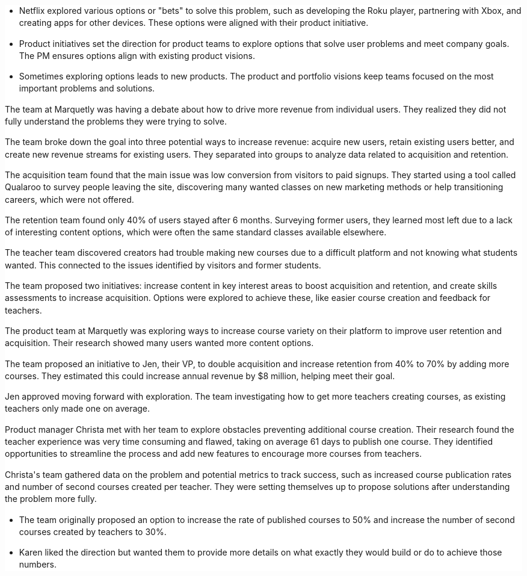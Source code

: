- Netflix explored various options or "bets" to solve this problem, such as developing the Roku player, partnering with Xbox, and creating apps for other devices. These options were aligned with their product initiative. 

- Product initiatives set the direction for product teams to explore options that solve user problems and meet company goals. The PM ensures options align with existing product visions. 

- Sometimes exploring options leads to new products. The product and portfolio visions keep teams focused on the most important problems and solutions.

The team at Marquetly was having a debate about how to drive more revenue from individual users. They realized they did not fully understand the problems they were trying to solve. 

The team broke down the goal into three potential ways to increase revenue: acquire new users, retain existing users better, and create new revenue streams for existing users. They separated into groups to analyze data related to acquisition and retention. 

The acquisition team found that the main issue was low conversion from visitors to paid signups. They started using a tool called Qualaroo to survey people leaving the site, discovering many wanted classes on new marketing methods or help transitioning careers, which were not offered. 

The retention team found only 40% of users stayed after 6 months. Surveying former users, they learned most left due to a lack of interesting content options, which were often the same standard classes available elsewhere.

The teacher team discovered creators had trouble making new courses due to a difficult platform and not knowing what students wanted. This connected to the issues identified by visitors and former students.

The team proposed two initiatives: increase content in key interest areas to boost acquisition and retention, and create skills assessments to increase acquisition. Options were explored to achieve these, like easier course creation and feedback for teachers.

The product team at Marquetly was exploring ways to increase course variety on their platform to improve user retention and acquisition. Their research showed many users wanted more content options. 

The team proposed an initiative to Jen, their VP, to double acquisition and increase retention from 40% to 70% by adding more courses. They estimated this could increase annual revenue by $8 million, helping meet their goal. 

Jen approved moving forward with exploration. The team investigating how to get more teachers creating courses, as existing teachers only made one on average. 

Product manager Christa met with her team to explore obstacles preventing additional course creation. Their research found the teacher experience was very time consuming and flawed, taking on average 61 days to publish one course. They identified opportunities to streamline the process and add new features to encourage more courses from teachers. 

Christa's team gathered data on the problem and potential metrics to track success, such as increased course publication rates and number of second courses created per teacher. They were setting themselves up to propose solutions after understanding the problem more fully.

- The team originally proposed an option to increase the rate of published courses to 50% and increase the number of second courses created by teachers to 30%. 

- Karen liked the direction but wanted them to provide more details on what exactly they would build or do to achieve those numbers.
